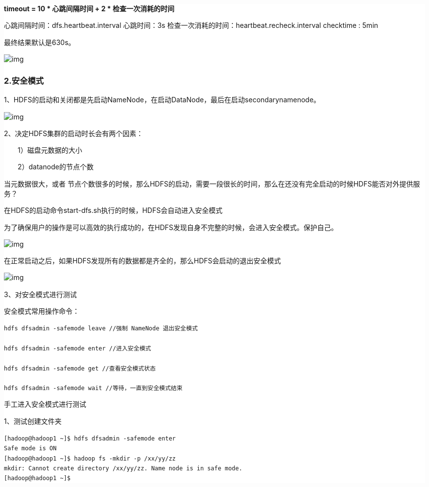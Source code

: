 **timeout = 10 \* 心跳间隔时间 + 2 \* 检查一次消耗的时间**

 心跳间隔时间：dfs.heartbeat.interval 心跳时间：3s
检查一次消耗的时间：heartbeat.recheck.interval checktime : 5min

最终结果默认是630s。

![img](https://images2018.cnblogs.com/blog/1228818/201803/1228818-20180309200331518-737230339.png)



### 2.安全模式

1、HDFS的启动和关闭都是先启动NameNode，在启动DataNode，最后在启动secondarynamenode。

![img](https://images2018.cnblogs.com/blog/1228818/201803/1228818-20180309200650648-965578498.png)

2、决定HDFS集群的启动时长会有两个因素：

　　1）磁盘元数据的大小

　　2）datanode的节点个数

 当元数据很大，或者 节点个数很多的时候，那么HDFS的启动，需要一段很长的时间，那么在还没有完全启动的时候HDFS能否对外提供服务？

在HDFS的启动命令start-dfs.sh执行的时候，HDFS会自动进入安全模式

为了确保用户的操作是可以高效的执行成功的，在HDFS发现自身不完整的时候，会进入安全模式。保护自己。

 ![img](https://images2018.cnblogs.com/blog/1228818/201803/1228818-20180309201610593-1303464002.png)

在正常启动之后，如果HDFS发现所有的数据都是齐全的，那么HDFS会启动的退出安全模式

![img](https://images2018.cnblogs.com/blog/1228818/201803/1228818-20180309201716199-1209493841.png)

3、对安全模式进行测试

安全模式常用操作命令：

```
hdfs dfsadmin -safemode leave //强制 NameNode 退出安全模式

hdfs dfsadmin -safemode enter //进入安全模式

hdfs dfsadmin -safemode get //查看安全模式状态

hdfs dfsadmin -safemode wait //等待，一直到安全模式结束
```

手工进入安全模式进行测试

1、测试创建文件夹

```
[hadoop@hadoop1 ~]$ hdfs dfsadmin -safemode enter
Safe mode is ON
[hadoop@hadoop1 ~]$ hadoop fs -mkdir -p /xx/yy/zz
mkdir: Cannot create directory /xx/yy/zz. Name node is in safe mode.
[hadoop@hadoop1 ~]$ 
```
